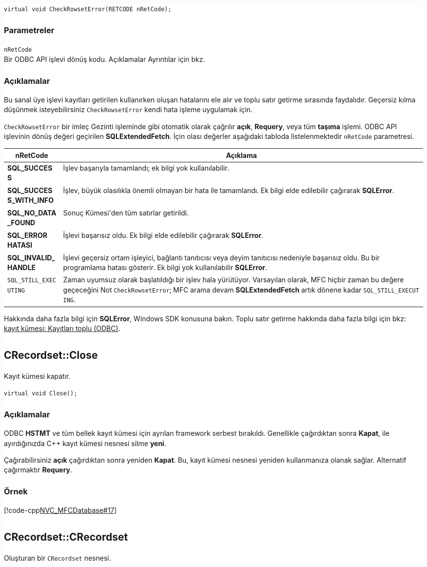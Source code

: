 ```  
virtual void CheckRowsetError(RETCODE nRetCode);
```  
  
### <a name="parameters"></a>Parametreler  
 `nRetCode`  
 Bir ODBC API işlevi dönüş kodu. Açıklamalar Ayrıntılar için bkz.  
  
### <a name="remarks"></a>Açıklamalar  
 Bu sanal üye işlevi kayıtları getirilen kullanırken oluşan hatalarını ele alır ve toplu satır getirme sırasında faydalıdır. Geçersiz kılma düşünmek isteyebilirsiniz `CheckRowsetError` kendi hata işleme uygulamak için.  
  
 `CheckRowsetError` bir imleç Gezinti işleminde gibi otomatik olarak çağrılır **açık**, **Requery**, veya tüm **taşıma** işlemi. ODBC API işlevinin dönüş değeri geçirilen **SQLExtendedFetch**. İçin olası değerler aşağıdaki tabloda listelenmektedir `nRetCode` parametresi.  
  
|nRetCode|Açıklama|  
|--------------|-----------------|  
|**SQL_SUCCESS**|İşlev başarıyla tamamlandı; ek bilgi yok kullanılabilir.|  
|**SQL_SUCCESS_WITH_INFO**|İşlev, büyük olasılıkla önemli olmayan bir hata ile tamamlandı. Ek bilgi elde edilebilir çağırarak **SQLError**.|  
|**SQL_NO_DATA_FOUND**|Sonuç Kümesi'den tüm satırlar getirildi.|  
|**SQL_ERROR HATASI**|İşlevi başarısız oldu. Ek bilgi elde edilebilir çağırarak **SQLError**.|  
|**SQL_INVALID_HANDLE**|İşlevi geçersiz ortam işleyici, bağlantı tanıtıcısı veya deyim tanıtıcısı nedeniyle başarısız oldu. Bu bir programlama hatası gösterir. Ek bilgi yok kullanılabilir **SQLError**.|  
|`SQL_STILL_EXECUTING`|Zaman uyumsuz olarak başlatıldığı bir işlev hala yürütüyor. Varsayılan olarak, MFC hiçbir zaman bu değere geçeceğini Not `CheckRowsetError`; MFC arama devam **SQLExtendedFetch** artık dönene kadar `SQL_STILL_EXECUTING`.|  
  
 Hakkında daha fazla bilgi için **SQLError**, Windows SDK konusuna bakın. Toplu satır getirme hakkında daha fazla bilgi için bkz: [kayıt kümesi: Kayıtları toplu (ODBC)](../../data/odbc/recordset-fetching-records-in-bulk-odbc.md).  
  
##  <a name="close"></a>  CRecordset::Close  
 Kayıt kümesi kapatır.  
  
```  
virtual void Close();
```  
  
### <a name="remarks"></a>Açıklamalar  
 ODBC **HSTMT** ve tüm bellek kayıt kümesi için ayrılan framework serbest bırakıldı. Genellikle çağırdıktan sonra **Kapat**, ile ayırdığınızda C++ kayıt kümesi nesnesi silme **yeni**.  
  
 Çağırabilirsiniz **açık** çağırdıktan sonra yeniden **Kapat**. Bu, kayıt kümesi nesnesi yeniden kullanmanıza olanak sağlar. Alternatif çağırmaktır **Requery**.  
  
### <a name="example"></a>Örnek  
 [!code-cpp[NVC_MFCDatabase#17](../../mfc/codesnippet/cpp/crecordset-class_1.cpp)]  
  
##  <a name="crecordset"></a>  CRecordset::CRecordset  
 Oluşturan bir `CRecordset` nesnesi.  
  